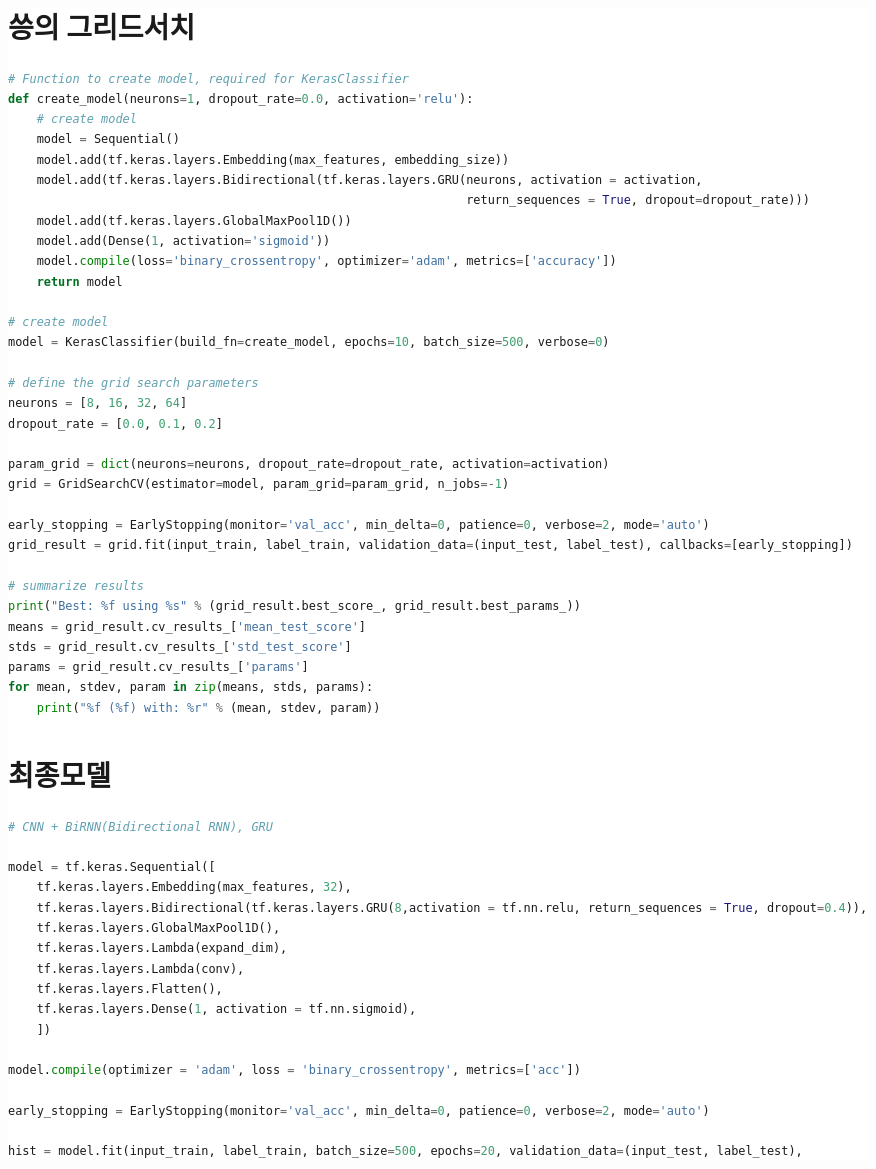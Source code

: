 
# 씅의 그리드서치


```python
# Function to create model, required for KerasClassifier
def create_model(neurons=1, dropout_rate=0.0, activation='relu'):
    # create model
    model = Sequential()
    model.add(tf.keras.layers.Embedding(max_features, embedding_size))
    model.add(tf.keras.layers.Bidirectional(tf.keras.layers.GRU(neurons, activation = activation,
                                                                return_sequences = True, dropout=dropout_rate)))
    model.add(tf.keras.layers.GlobalMaxPool1D())
    model.add(Dense(1, activation='sigmoid'))
    model.compile(loss='binary_crossentropy', optimizer='adam', metrics=['accuracy'])
    return model

# create model
model = KerasClassifier(build_fn=create_model, epochs=10, batch_size=500, verbose=0)

# define the grid search parameters
neurons = [8, 16, 32, 64]
dropout_rate = [0.0, 0.1, 0.2]

param_grid = dict(neurons=neurons, dropout_rate=dropout_rate, activation=activation)
grid = GridSearchCV(estimator=model, param_grid=param_grid, n_jobs=-1)

early_stopping = EarlyStopping(monitor='val_acc', min_delta=0, patience=0, verbose=2, mode='auto')
grid_result = grid.fit(input_train, label_train, validation_data=(input_test, label_test), callbacks=[early_stopping])

# summarize results
print("Best: %f using %s" % (grid_result.best_score_, grid_result.best_params_))
means = grid_result.cv_results_['mean_test_score']
stds = grid_result.cv_results_['std_test_score']
params = grid_result.cv_results_['params']
for mean, stdev, param in zip(means, stds, params):
    print("%f (%f) with: %r" % (mean, stdev, param))
```

# 최종모델


```python
# CNN + BiRNN(Bidirectional RNN), GRU

model = tf.keras.Sequential([
    tf.keras.layers.Embedding(max_features, 32),
    tf.keras.layers.Bidirectional(tf.keras.layers.GRU(8,activation = tf.nn.relu, return_sequences = True, dropout=0.4)),
    tf.keras.layers.GlobalMaxPool1D(),
    tf.keras.layers.Lambda(expand_dim),
    tf.keras.layers.Lambda(conv),
    tf.keras.layers.Flatten(),
    tf.keras.layers.Dense(1, activation = tf.nn.sigmoid),
    ])

model.compile(optimizer = 'adam', loss = 'binary_crossentropy', metrics=['acc'])

early_stopping = EarlyStopping(monitor='val_acc', min_delta=0, patience=0, verbose=2, mode='auto')

hist = model.fit(input_train, label_train, batch_size=500, epochs=20, validation_data=(input_test, label_test),
```